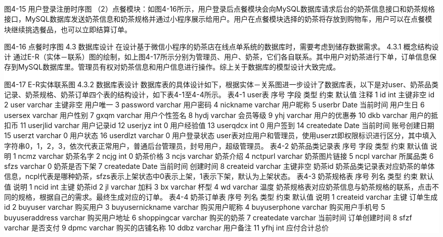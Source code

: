图4-15 用户登录注册时序图
（2）点餐模块：如图4-16所示，用户登录后点餐模块会向MySQL数据库请求后台的奶茶信息接口和奶茶规格接口，MySQL数据库发送奶茶信息和奶茶规格并通过小程序展示给用户。用户在点餐模块选择的奶茶将存放到购物车，用户可以在点餐模块继续挑选餐品，也可以立即结算订单。

图4-16 点餐时序图
4.3 数据库设计
在设计基于微信小程序的奶茶店在线点单系统的数据库时，需要考虑到储存数据需求。
4.3.1 概念结构设计
通过E-R（实体－联系）图的绘制，如上图4-17所示分别为管理员、用户、奶茶，它们各自联系。其中用户对奶茶进行下单，订单信息保存到MySQL数据库里。管理员有权对奶茶信息和用户信息进行操作。综上关于数据库的模型设计大致完成。

图4-17 E-R实体联系图
4.3.2 数据库表设计
数据库表的具体设计如下，根据实体－关系图进一步设计了数据库表，以下是对user、奶茶品类记录、奶茶规格、奶茶订单四个表的结构设计，如下表4-1至4-4所示。
表4-1 user表
序号	字段	类型	约束	默认值	注释
1	id	int	主键非空		id
2	user	varchar	主键非空		用户唯一
3	password	varchar			用户密码
4	nickname	varchar			用户昵称
5	userbr	Date		当前时间	用户生日
6	usersex	varchar			用户性别
7	gxqm	varchar			用户个性签名
8	hydj	varchar			会员等级
9	yhj	varchar			用户的优惠券
10	dkb	varchar			用户的抵扣币
11	userjlid	varchar			用户记录id
12	userjyz	int		0	用户经验值
13	userqdcx	int		0	用户签到
14	createdate	Date		当前时间	账号创建日期
15	userzt	varchar		0	用户状态
16	userdlzt	varchar		0	用户登录状态
user表对应用户和管理员，使用userzt即权限标识进行区分，其中填入字符串0，1，2，3，依次代表正常用户，普通后台管理员，封号用户，超级管理员。
表4-2 奶茶品类记录表
序号	字段	类型	约束	默认值	说明
1	ncmz	varchar			奶茶名字
2	ncjg	int		0	奶茶价格
3	ncjs	varchar			奶茶介绍
4	nctpurl	varchar			奶茶图片链接
5	ncpl	varchar			所属品类
6	sfzs	varchar		0	奶茶是否下架
7	createdate	Date		当前时间	创建时间
8	createid	varchar	主键非空		奶茶id
奶茶品类记录表对应奶茶的单体信息，ncpl代表是哪种奶茶，sfzs表示上架状态中0表示上架，1表示下架，默认为上架状态。
表4-3 奶茶规格表
序号	列名	类型	约束	默认值	说明
1	ncid	int	主键		奶茶id
2	jl	varchar			加料
3	bx	varchar			杯型
4	wd	varchar			温度
奶茶规格表对应奶茶信息与奶茶规格的联系，点击不同的规格，根据自己的需求。最终生成对应的订单。
表4-4 奶茶订单表
序号	列名	类型	约束	默认值	说明
1	createid	varchar	主键		订单生成id
2	buyuser	varchar			购买用户
3	buyusernickname	varchar			购买用户昵称
4	buyuserphone	varchar			购买用户手机号
5	buyuseraddress	varchar			购买用户地址
6	shoppingcar	varchar			购买的奶茶
7	createdate	varchar		当前时间	订单创建时间
8	sfzf	varchar			是否支付
9	dpmc	varchar			购买的店铺名称
10	ddbz	varchar			用户备注
11	yfhj	int			应付合计总价